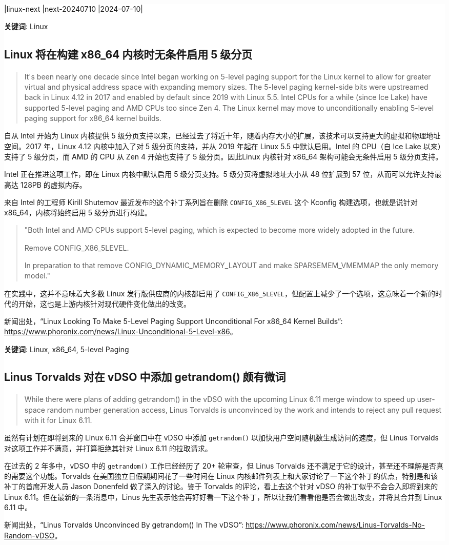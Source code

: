 |linux-next     |next-20240710  |2024-07-10|

**关键词**: Linux

## Linux 将在构建 x86_64 内核时无条件启用 5 级分页

> It's been nearly one decade since Intel began working on 5-level paging support for the Linux kernel to allow for greater virtual and physical address space with expanding memory sizes. The 5-level paging kernel-side bits were upstreamed back in Linux 4.12 in 2017 and enabled by default since 2019 with Linux 5.5. Intel CPUs for a while (since Ice Lake) have supported 5-level paging and AMD CPUs too since Zen 4. The Linux kernel may move to unconditionally enabling 5-level paging support for x86_64 kernel builds.

自从 Intel 开始为 Linux 内核提供 5 级分页支持以来，已经过去了将近十年，随着内存大小的扩展，该技术可以支持更大的虚拟和物理地址空间。2017 年，Linux 4.12 内核中加入了对 5 级分页的支持，并从 2019 年起在 Linux 5.5 中默认启用。Intel 的 CPU（自 Ice Lake 以来）支持了 5 级分页，而 AMD 的 CPU 从 Zen 4 开始也支持了 5 级分页。因此Linux 内核针对 x86_64 架构可能会无条件启用 5 级分页支持。

Intel 正在推进这项工作，即在 Linux 内核中默认启用 5 级分页支持。5 级分页将虚拟地址大小从 48 位扩展到 57 位，从而可以允许支持最高达 128PB 的虚拟内存。

来自 Intel 的工程师 Kirill Shutemov 最近发布的这个补丁系列旨在删除 `CONFIG_X86_5LEVEL` 这个 Kconfig 构建选项，也就是说针对 x86_64，内核将始终启用 5 级分页进行构建。

> "Both Intel and AMD CPUs support 5-level paging, which is expected to become more widely adopted in the future.
>
> Remove CONFIG_X86_5LEVEL.
>
> In preparation to that remove CONFIG_DYNAMIC_MEMORY_LAYOUT and make SPARSEMEM_VMEMMAP the only memory model."

在实践中，这并不意味着大多数 Linux 发行版供应商的内核都启用了 `CONFIG_X86_5LEVEL`，但配置上减少了一个选项，这意味着一个新的时代的开始，这也是上游内核针对现代硬件变化做出的改变。

新闻出处，“Linux Looking To Make 5-Level Paging Support Unconditional For x86_64 Kernel Builds”: <https://www.phoronix.com/news/Linux-Unconditional-5-Level-x86>。

**关键词**: Linux, x86_64, 5-level Paging

## Linus Torvalds 对在 vDSO 中添加 getrandom() 颇有微词

> While there were plans of adding getrandom() in the vDSO with the upcoming Linux 6.11 merge window to speed up user-space random number generation access, Linus Torvalds is unconvinced by the work and intends to reject any pull request with it for Linux 6.11.

虽然有计划在即将到来的 Linux 6.11 合并窗口中在 vDSO 中添加 `getrandom()` 以加快用户空间随机数生成访问的速度，但 Linus Torvalds 对这项工作并不满意，并打算拒绝其针对 Linux 6.11 的拉取请求。

在过去的 2 年多中，vDSO 中的 `getrandom()` 工作已经经历了 20+ 轮审查，但 Linus Torvalds 还不满足于它的设计，甚至还不理解是否真的需要这个功能。Torvalds 在美国独立日假期期间花了一些时间在 Linux 内核邮件列表上和大家讨论了一下这个补丁的优点，特别是和该补丁的首席开发人员 Jason Donenfeld 做了深入的讨论。鉴于 Torvalds 的评论，看上去这个针对 vDSO 的补丁似乎不会合入即将到来的 Linux 6.11。但在最新的一条消息中，Linus 先生表示他会再好好看一下这个补丁，所以让我们看看他是否会做出改变，并将其合并到 Linux 6.11 中。

新闻出处，“Linus Torvalds Unconvinced By getrandom() In The vDSO”: <https://www.phoronix.com/news/Linus-Torvalds-No-Random-vDSO>。
